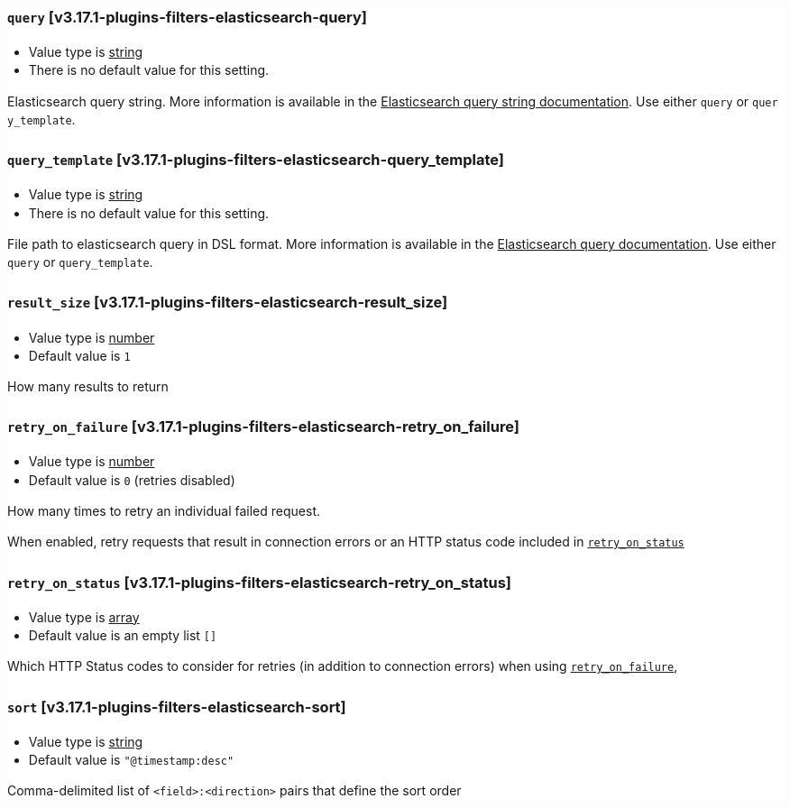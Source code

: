 ### `query` [v3.17.1-plugins-filters-elasticsearch-query]

* Value type is [string](/lsr/value-types.md#string)
* There is no default value for this setting.

Elasticsearch query string. More information is available in the [Elasticsearch query string documentation](https://www.elastic.co/guide/en/elasticsearch/reference/current/query-dsl-query-string-query.html#query-string-syntax). Use either `query` or `query_template`.

### `query_template` [v3.17.1-plugins-filters-elasticsearch-query_template]

* Value type is [string](/lsr/value-types.md#string)
* There is no default value for this setting.

File path to elasticsearch query in DSL format. More information is available in the [Elasticsearch query documentation](https://www.elastic.co/guide/en/elasticsearch/reference/current/query-dsl.html). Use either `query` or `query_template`.

### `result_size` [v3.17.1-plugins-filters-elasticsearch-result_size]

* Value type is [number](/lsr/value-types.md#number)
* Default value is `1`

How many results to return

### `retry_on_failure` [v3.17.1-plugins-filters-elasticsearch-retry_on_failure]

* Value type is [number](/lsr/value-types.md#number)
* Default value is `0` (retries disabled)

How many times to retry an individual failed request.

When enabled, retry requests that result in connection errors or an HTTP status code included in [`retry_on_status`](v3-17-1-plugins-filters-elasticsearch.md#v3.17.1-plugins-filters-elasticsearch-retry_on_status)

### `retry_on_status` [v3.17.1-plugins-filters-elasticsearch-retry_on_status]

* Value type is [array](/lsr/value-types.md#array)
* Default value is an empty list `[]`

Which HTTP Status codes to consider for retries (in addition to connection errors) when using [`retry_on_failure`](v3-17-1-plugins-filters-elasticsearch.md#v3.17.1-plugins-filters-elasticsearch-retry_on_failure),

### `sort` [v3.17.1-plugins-filters-elasticsearch-sort]

* Value type is [string](/lsr/value-types.md#string)
* Default value is `"@timestamp:desc"`

Comma-delimited list of `<field>:<direction>` pairs that define the sort order

